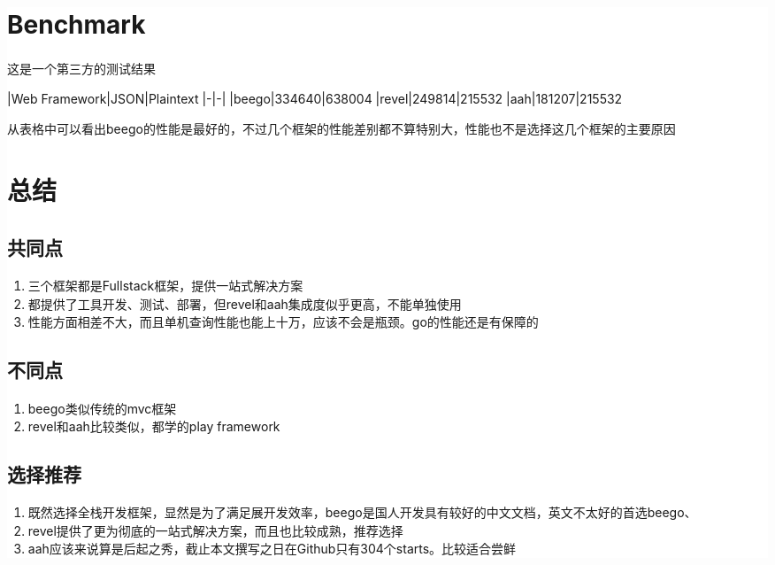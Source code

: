 # Benchmark

这是一个第三方的测试结果

|Web Framework|JSON|Plaintext
|-|-|
|beego|334640|638004
|revel|249814|215532
|aah|181207|215532

从表格中可以看出beego的性能是最好的，不过几个框架的性能差别都不算特别大，性能也不是选择这几个框架的主要原因

# 总结

## 共同点

1. 三个框架都是Fullstack框架，提供一站式解决方案
2. 都提供了工具开发、测试、部署，但revel和aah集成度似乎更高，不能单独使用
3. 性能方面相差不大，而且单机查询性能也能上十万，应该不会是瓶颈。go的性能还是有保障的

## 不同点

1. beego类似传统的mvc框架
2. revel和aah比较类似，都学的play framework

## 选择推荐

1. 既然选择全栈开发框架，显然是为了满足展开发效率，beego是国人开发具有较好的中文文档，英文不太好的首选beego、
2. revel提供了更为彻底的一站式解决方案，而且也比较成熟，推荐选择
3. aah应该来说算是后起之秀，截止本文撰写之日在Github只有304个starts。比较适合尝鲜